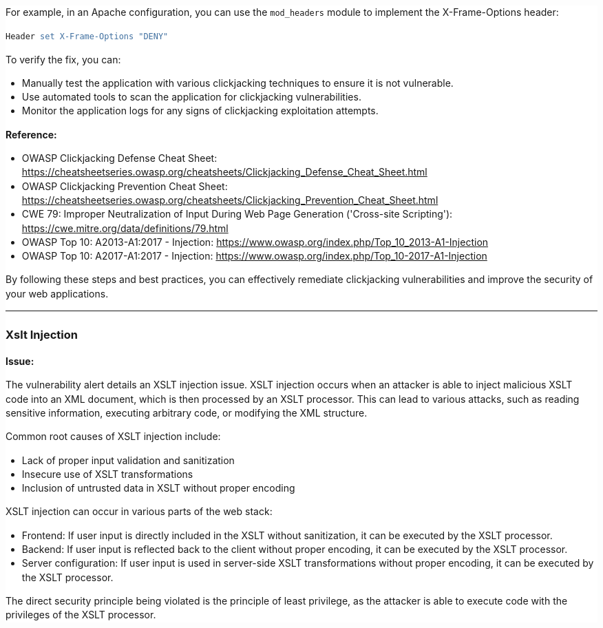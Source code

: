 For example, in an Apache configuration, you can use the `mod_headers` module to implement the X-Frame-Options header:

```apache
Header set X-Frame-Options "DENY"
```

To verify the fix, you can:
- Manually test the application with various clickjacking techniques to ensure it is not vulnerable.
- Use automated tools to scan the application for clickjacking vulnerabilities.
- Monitor the application logs for any signs of clickjacking exploitation attempts.


**Reference:**

- OWASP Clickjacking Defense Cheat Sheet: https://cheatsheetseries.owasp.org/cheatsheets/Clickjacking_Defense_Cheat_Sheet.html
- OWASP Clickjacking Prevention Cheat Sheet: https://cheatsheetseries.owasp.org/cheatsheets/Clickjacking_Prevention_Cheat_Sheet.html
- CWE 79: Improper Neutralization of Input During Web Page Generation ('Cross-site Scripting'): https://cwe.mitre.org/data/definitions/79.html
- OWASP Top 10: A2013-A1:2017 - Injection: https://www.owasp.org/index.php/Top_10_2013-A1-Injection
- OWASP Top 10: A2017-A1:2017 - Injection: https://www.owasp.org/index.php/Top_10-2017-A1-Injection

By following these steps and best practices, you can effectively remediate clickjacking vulnerabilities and improve the security of your web applications.


---



### Xslt Injection

**Issue:**

The vulnerability alert details an XSLT injection issue. XSLT injection occurs when an attacker is able to inject malicious XSLT code into an XML document, which is then processed by an XSLT processor. This can lead to various attacks, such as reading sensitive information, executing arbitrary code, or modifying the XML structure.

Common root causes of XSLT injection include:
- Lack of proper input validation and sanitization
- Insecure use of XSLT transformations
- Inclusion of untrusted data in XSLT without proper encoding

XSLT injection can occur in various parts of the web stack:
- Frontend: If user input is directly included in the XSLT without sanitization, it can be executed by the XSLT processor.
- Backend: If user input is reflected back to the client without proper encoding, it can be executed by the XSLT processor.
- Server configuration: If user input is used in server-side XSLT transformations without proper encoding, it can be executed by the XSLT processor.

The direct security principle being violated is the principle of least privilege, as the attacker is able to execute code with the privileges of the XSLT processor.
